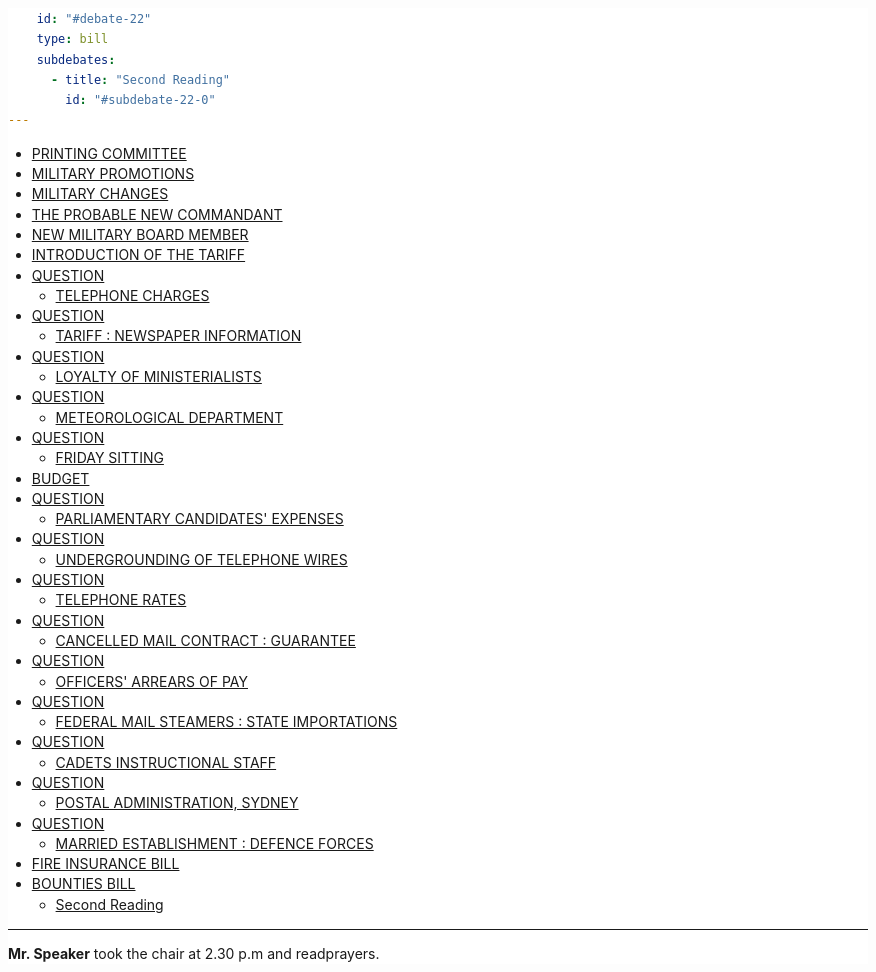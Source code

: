```yaml
    id: "#debate-22"
    type: bill
    subdebates:
      - title: "Second Reading"
        id: "#subdebate-22-0"
---
```


* [PRINTING COMMITTEE](#debate-0)
* [MILITARY PROMOTIONS](#debate-1)
* [MILITARY CHANGES](#debate-2)
* [THE PROBABLE NEW COMMANDANT](#debate-3)
* [NEW MILITARY BOARD MEMBER](#debate-4)
* [INTRODUCTION OF THE TARIFF](#debate-5)
* [QUESTION](#debate-6)
    * [TELEPHONE CHARGES](#subdebate-6-0)
* [QUESTION](#debate-7)
    * [TARIFF : NEWSPAPER INFORMATION](#subdebate-7-0)
* [QUESTION](#debate-8)
    * [LOYALTY OF MINISTERIALISTS](#subdebate-8-0)
* [QUESTION](#debate-9)
    * [METEOROLOGICAL DEPARTMENT](#subdebate-9-0)
* [QUESTION](#debate-10)
    * [FRIDAY SITTING](#subdebate-10-0)
* [BUDGET](#debate-11)
* [QUESTION](#debate-12)
    * [PARLIAMENTARY CANDIDATES' EXPENSES](#subdebate-12-0)
* [QUESTION](#debate-13)
    * [UNDERGROUNDING OF TELEPHONE WIRES](#subdebate-13-0)
* [QUESTION](#debate-14)
    * [TELEPHONE RATES](#subdebate-14-0)
* [QUESTION](#debate-15)
    * [CANCELLED MAIL CONTRACT : GUARANTEE](#subdebate-15-0)
* [QUESTION](#debate-16)
    * [OFFICERS' ARREARS OF PAY](#subdebate-16-0)
* [QUESTION](#debate-17)
    * [FEDERAL MAIL STEAMERS : STATE IMPORTATIONS](#subdebate-17-0)
* [QUESTION](#debate-18)
    * [CADETS INSTRUCTIONAL STAFF](#subdebate-18-0)
* [QUESTION](#debate-19)
    * [POSTAL ADMINISTRATION, SYDNEY](#subdebate-19-0)
* [QUESTION](#debate-20)
    * [MARRIED ESTABLISHMENT : DEFENCE FORCES](#subdebate-20-0)
* [FIRE INSURANCE BILL](#debate-21)
* [BOUNTIES BILL](#debate-22)
    * [Second Reading](#subdebate-22-0)


----


 **Mr. Speaker** took the chair at 2.30 p.m and readprayers. 
